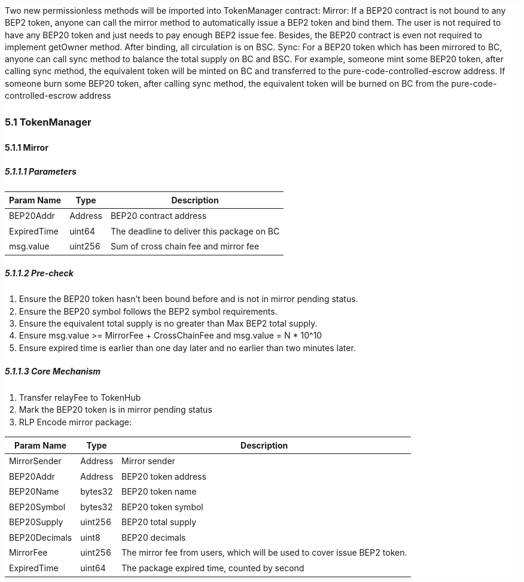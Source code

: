 Two new permissionless methods will be imported into TokenManager contract:
Mirror: If a BEP20 contract is not bound to any BEP2 token, anyone can call the mirror method to automatically issue a BEP2 token and bind them. The user is not required to have any BEP20 token and just needs to pay enough BEP2 issue fee. Besides, the BEP20 contract is even not required to implement getOwner method. After binding, all circulation is on BSC.
Sync: For a BEP20 token which has been mirrored to BC, anyone can call sync method to balance the total supply on BC and BSC. For example, someone mint some BEP20 token, after calling sync method,  the equivalent token will be minted on BC and transferred to the pure-code-controlled-escrow address. If someone burn some BEP20 token, after calling sync method, the equivalent token will be burned on BC from the pure-code-controlled-escrow address

### 5.1 TokenManager

#### 5.1.1 Mirror

##### 5.1.1.1 Parameters

| **Param Name**    | **Type** | **Description**   |
| ------------ | -------- | ---------------------- |
| BEP20Addr    | Address  | BEP20 contract address |
| ExpiredTime  | uint64   | The deadline to deliver this package on BC |
| msg.value    | uint256  | Sum of cross chain fee and mirror fee |

##### 5.1.1.2 Pre-check

1. Ensure the BEP20 token hasn’t been bound before and is not in mirror pending status.
2. Ensure the BEP20 symbol follows the BEP2 symbol requirements.
3. Ensure the equivalent total supply is no greater than Max BEP2 total supply.
4. Ensure msg.value >= MirrorFee + CrossChainFee and msg.value = N * 10^10
5. Ensure expired time is earlier than one day later and no earlier than two minutes later.

##### 5.1.1.3 Core Mechanism

1. Transfer relayFee to TokenHub
2. Mark the BEP20 token is in mirror pending status
3. RLP Encode mirror package:

| **Param Name**    | **Type** | **Description**        |
| ----------------- | -------- | ---------------------- |
| MirrorSender      | Address  | Mirror sender          |
| BEP20Addr         | Address  | BEP20 token address    |
| BEP20Name         | bytes32  | BEP20 token name       |
| BEP20Symbol       | bytes32  | BEP20 token symbol     |
| BEP20Supply       | uint256  | BEP20 total supply     |
| BEP20Decimals     | uint8    | BEP20 decimals         |
| MirrorFee         | uint256  | The mirror fee from users, which will be used to cover issue BEP2 token. |
| ExpiredTime       | uint64   | The package expired time, counted by second |
